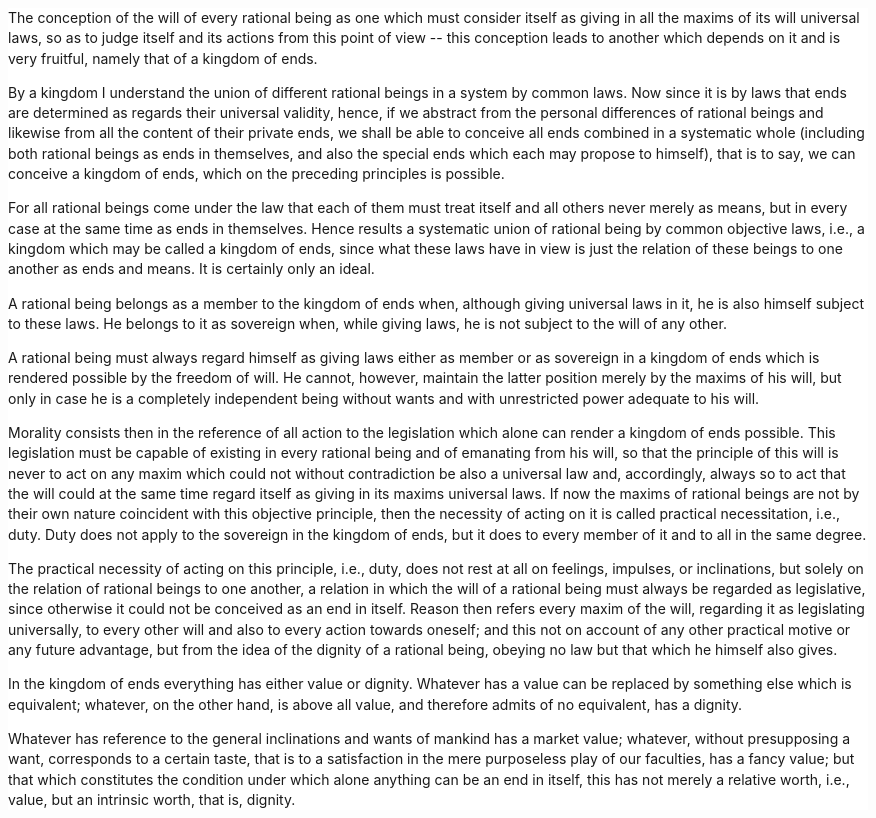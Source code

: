 The conception of the will of every rational being as one which must consider itself as giving in all the maxims of its will universal laws, so as to judge itself and its actions from this point of view -- this conception leads to another which depends on it and is very fruitful, namely that of a kingdom of ends.

By a kingdom I understand the union of different rational beings in a system by common laws. Now since it is by laws that ends are determined as regards their universal validity, hence, if we abstract from the personal differences of rational beings and likewise from all the content of their private ends, we shall be able to conceive all ends combined in a systematic whole (including both rational beings as ends in themselves, and also the special ends which each may propose to himself), that is to say, we can conceive a kingdom of ends, which on the preceding principles is possible.

For all rational beings come under the law that each of them must treat itself and all others never merely as means, but in every case at the same time as ends in themselves. Hence results a systematic union of rational being by common objective laws, i.e., a kingdom which may be called a kingdom of ends, since what these laws have in view is just the relation of these beings to one another as ends and means. It is certainly only an ideal.

A rational being belongs as a member to the kingdom of ends when, although giving universal laws in it, he is also himself subject to these laws. He belongs to it as sovereign when, while giving laws, he is not subject to the will of any other.

A rational being must always regard himself as giving laws either as member or as sovereign in a kingdom of ends which is rendered possible by the freedom of will. He cannot, however, maintain the latter position merely by the maxims of his will, but only in case he is a completely independent being without wants and with unrestricted power adequate to his will.

Morality consists then in the reference of all action to the legislation which alone can render a kingdom of ends possible. This legislation must be capable of existing in every rational being and of emanating from his will, so that the principle of this will is never to act on any maxim which could not without contradiction be also a universal law and, accordingly, always so to act that the will could at the same time regard itself as giving in its maxims universal laws. If now the maxims of rational beings are not by their own nature coincident with this objective principle, then the necessity of acting on it is called practical necessitation, i.e., duty. Duty does not apply to the sovereign in the kingdom of ends, but it does to every member of it and to all in the same degree.

The practical necessity of acting on this principle, i.e., duty, does not rest at all on feelings, impulses, or inclinations, but solely on the relation of rational beings to one another, a relation in which the will of a rational being must always be regarded as legislative, since otherwise it could not be conceived as an end in itself. Reason then refers every maxim of the will, regarding it as legislating universally, to every other will and also to every action towards oneself; and this not on account of any other practical motive or any future advantage, but from the idea of the dignity of a rational being, obeying no law but that which he himself also gives.

In the kingdom of ends everything has either value or dignity. Whatever has a value can be replaced by something else which is equivalent; whatever, on the other hand, is above all value, and therefore admits of no equivalent, has a dignity.

Whatever has reference to the general inclinations and wants of mankind has a market value; whatever, without presupposing a want, corresponds to a certain taste, that is to a satisfaction in the mere purposeless play of our faculties, has a fancy value; but that which constitutes the condition under which alone anything can be an end in itself, this has not merely a relative worth, i.e., value, but an intrinsic worth, that is, dignity.
